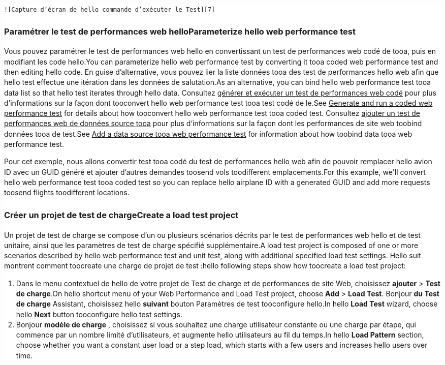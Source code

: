     ![Capture d’écran de hello commande d’exécuter le Test][7]

### <a name="parameterize-hello-web-performance-test"></a><span data-ttu-id="0fa0c-149">Paramétrer le test de performances web hello</span><span class="sxs-lookup"><span data-stu-id="0fa0c-149">Parameterize hello web performance test</span></span>
<span data-ttu-id="0fa0c-150">Vous pouvez paramétrer le test de performances web hello en convertissant un test de performances web codé de tooa, puis en modifiant les code hello.</span><span class="sxs-lookup"><span data-stu-id="0fa0c-150">You can parameterize hello web performance test by converting it tooa coded web performance test and then editing hello code.</span></span> <span data-ttu-id="0fa0c-151">En guise d’alternative, vous pouvez lier la liste données tooa des test de performances hello web afin que hello test effectue une itération dans les données de salutation.</span><span class="sxs-lookup"><span data-stu-id="0fa0c-151">As an alternative, you can bind hello web performance test tooa data list so that hello test iterates through hello data.</span></span> <span data-ttu-id="0fa0c-152">Consultez [générer et exécuter un test de performances web codé](https://msdn.microsoft.com/library/ms182552.aspx) pour plus d’informations sur la façon dont tooconvert hello web performance test tooa test codé de le.</span><span class="sxs-lookup"><span data-stu-id="0fa0c-152">See [Generate and run a coded web performance test](https://msdn.microsoft.com/library/ms182552.aspx) for details about how tooconvert hello web performance test tooa coded test.</span></span> <span data-ttu-id="0fa0c-153">Consultez [ajouter un test de performances web de données source tooa](https://msdn.microsoft.com/library/ms243142.aspx) pour plus d’informations sur la façon dont les performances de site web toobind données tooa de test.</span><span class="sxs-lookup"><span data-stu-id="0fa0c-153">See [Add a data source tooa web performance test](https://msdn.microsoft.com/library/ms243142.aspx) for information about how toobind data tooa web performance test.</span></span>

<span data-ttu-id="0fa0c-154">Pour cet exemple, nous allons convertir test tooa codé du test de performances hello web afin de pouvoir remplacer hello avion ID avec un GUID généré et ajouter d’autres demandes toosend vols toodifferent emplacements.</span><span class="sxs-lookup"><span data-stu-id="0fa0c-154">For this example, we'll convert hello web performance test tooa coded test so you can replace hello airplane ID with a generated GUID and add more requests toosend flights toodifferent locations.</span></span>

### <a name="create-a-load-test-project"></a><span data-ttu-id="0fa0c-155">Créer un projet de test de charge</span><span class="sxs-lookup"><span data-stu-id="0fa0c-155">Create a load test project</span></span>
<span data-ttu-id="0fa0c-156">Un projet de test de charge se compose d’un ou plusieurs scénarios décrits par le test de performances web hello et de test unitaire, ainsi que les paramètres de test de charge spécifié supplémentaire.</span><span class="sxs-lookup"><span data-stu-id="0fa0c-156">A load test project is composed of one or more scenarios described by hello web performance test and unit test, along with additional specified load test settings.</span></span> <span data-ttu-id="0fa0c-157">Hello suit montrent comment toocreate une charge de projet de test :</span><span class="sxs-lookup"><span data-stu-id="0fa0c-157">hello following steps show how toocreate a load test project:</span></span>

1. <span data-ttu-id="0fa0c-158">Dans le menu contextuel de hello de votre projet de Test de charge et de performances de site Web, choisissez **ajouter** > **Test de charge**.</span><span class="sxs-lookup"><span data-stu-id="0fa0c-158">On hello shortcut menu of your Web Performance and Load Test project, choose **Add** > **Load Test**.</span></span> <span data-ttu-id="0fa0c-159">Bonjour **du Test de charge** Assistant, choisissez hello **suivant** bouton Paramètres de test tooconfigure hello.</span><span class="sxs-lookup"><span data-stu-id="0fa0c-159">In hello **Load Test** wizard, choose hello **Next** button tooconfigure hello test settings.</span></span>
2. <span data-ttu-id="0fa0c-160">Bonjour **modèle de charge** , choisissez si vous souhaitez une charge utilisateur constante ou une charge par étape, qui commence par un nombre limité d’utilisateurs, et augmente hello utilisateurs au fil du temps.</span><span class="sxs-lookup"><span data-stu-id="0fa0c-160">In hello **Load Pattern** section, choose whether you want a constant user load or a step load, which starts with a few users and increases hello users over time.</span></span>


[0]: ./media/service-fabric-vso-load-test/OverviewDiagram.png
[1]: ./media/service-fabric-vso-load-test/NewProjectDialog.png
[2]: ./media/service-fabric-vso-load-test/Project.png
[3]: ./media/service-fabric-vso-load-test/AddRecording.png
[4]: ./media/service-fabric-vso-load-test/AddRecording2.png
[5]: ./media/service-fabric-vso-load-test/ActionSequence.png
[6]: ./media/service-fabric-vso-load-test/StopRecording.png
[7]: ./media/service-fabric-vso-load-test/RunTest.png
[8]: ./media/service-fabric-vso-load-test/RunTest2.png
[9]: ./media/service-fabric-vso-load-test/Graph.png